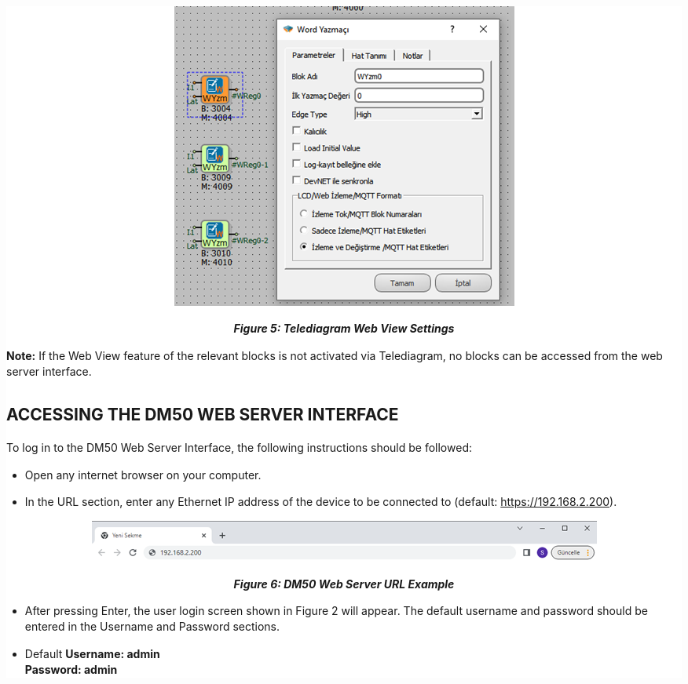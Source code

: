 <center>

![webserver05](/img/webserver05.png)
***<center>Figure 5: Telediagram Web View Settings</center>***

</center>

**Note:** If the Web View feature of the relevant blocks is not activated via Telediagram, no blocks can be accessed from the web server interface.

## ACCESSING THE DM50 WEB SERVER INTERFACE

To log in to the DM50 Web Server Interface, the following instructions should be followed:

*   Open any internet browser on your computer.

*   In the URL section, enter any Ethernet IP address of the device to be connected to (default: https://192.168.2.200).

<center>

![webserver06](/img/webserver06.png)
***<center>Figure 6: DM50 Web Server URL Example</center>***

</center>

*   After pressing Enter, the user login screen shown in Figure 2 will appear. The default username and password should be entered in the Username and Password sections.

*   Default **Username: admin**                  
            **Password: admin**

<center>
